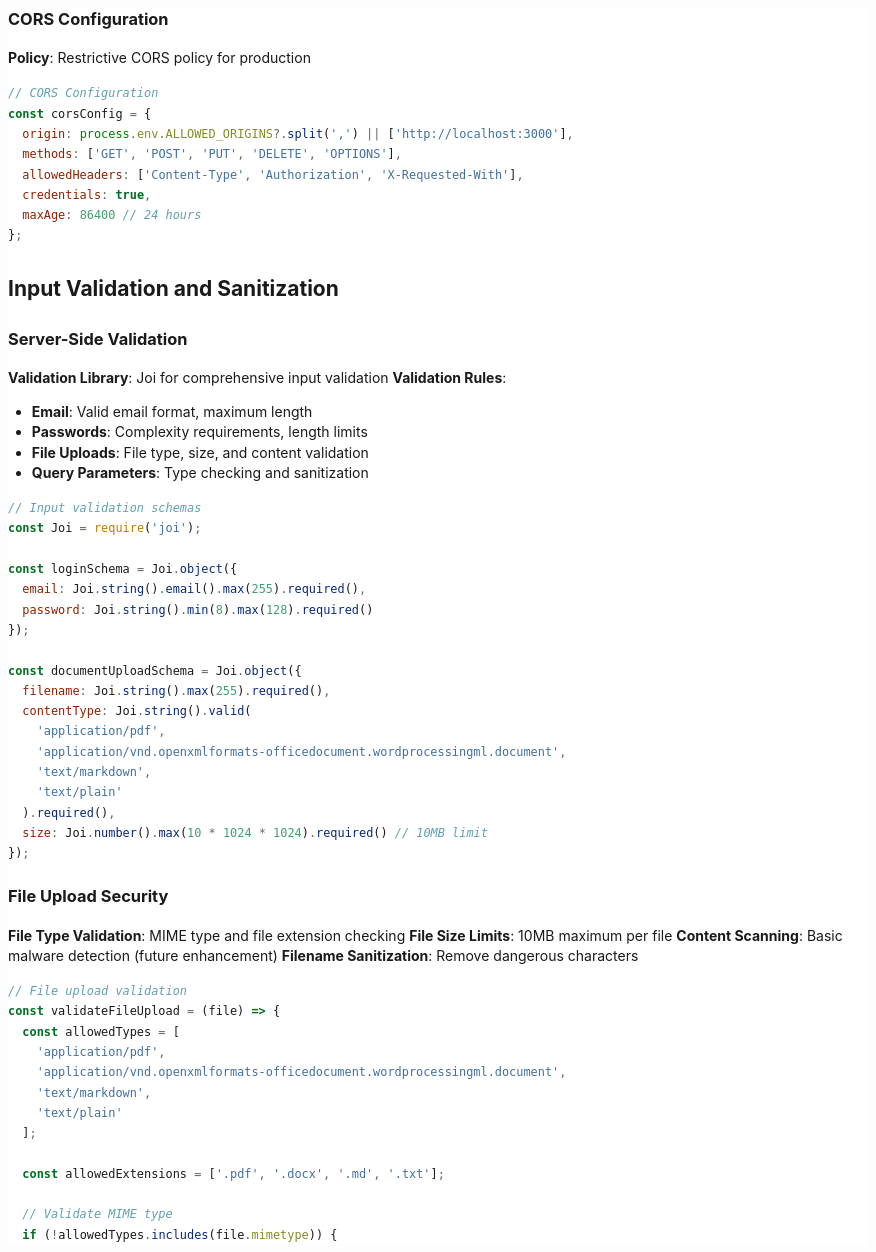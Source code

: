 ### CORS Configuration
**Policy**: Restrictive CORS policy for production
```javascript
// CORS Configuration
const corsConfig = {
  origin: process.env.ALLOWED_ORIGINS?.split(',') || ['http://localhost:3000'],
  methods: ['GET', 'POST', 'PUT', 'DELETE', 'OPTIONS'],
  allowedHeaders: ['Content-Type', 'Authorization', 'X-Requested-With'],
  credentials: true,
  maxAge: 86400 // 24 hours
};
```

## Input Validation and Sanitization

### Server-Side Validation
**Validation Library**: Joi for comprehensive input validation
**Validation Rules**:
- **Email**: Valid email format, maximum length
- **Passwords**: Complexity requirements, length limits
- **File Uploads**: File type, size, and content validation
- **Query Parameters**: Type checking and sanitization

```javascript
// Input validation schemas
const Joi = require('joi');

const loginSchema = Joi.object({
  email: Joi.string().email().max(255).required(),
  password: Joi.string().min(8).max(128).required()
});

const documentUploadSchema = Joi.object({
  filename: Joi.string().max(255).required(),
  contentType: Joi.string().valid(
    'application/pdf',
    'application/vnd.openxmlformats-officedocument.wordprocessingml.document',
    'text/markdown',
    'text/plain'
  ).required(),
  size: Joi.number().max(10 * 1024 * 1024).required() // 10MB limit
});
```

### File Upload Security
**File Type Validation**: MIME type and file extension checking
**File Size Limits**: 10MB maximum per file
**Content Scanning**: Basic malware detection (future enhancement)
**Filename Sanitization**: Remove dangerous characters

```javascript
// File upload validation
const validateFileUpload = (file) => {
  const allowedTypes = [
    'application/pdf',
    'application/vnd.openxmlformats-officedocument.wordprocessingml.document',
    'text/markdown',
    'text/plain'
  ];
  
  const allowedExtensions = ['.pdf', '.docx', '.md', '.txt'];
  
  // Validate MIME type
  if (!allowedTypes.includes(file.mimetype)) {
```